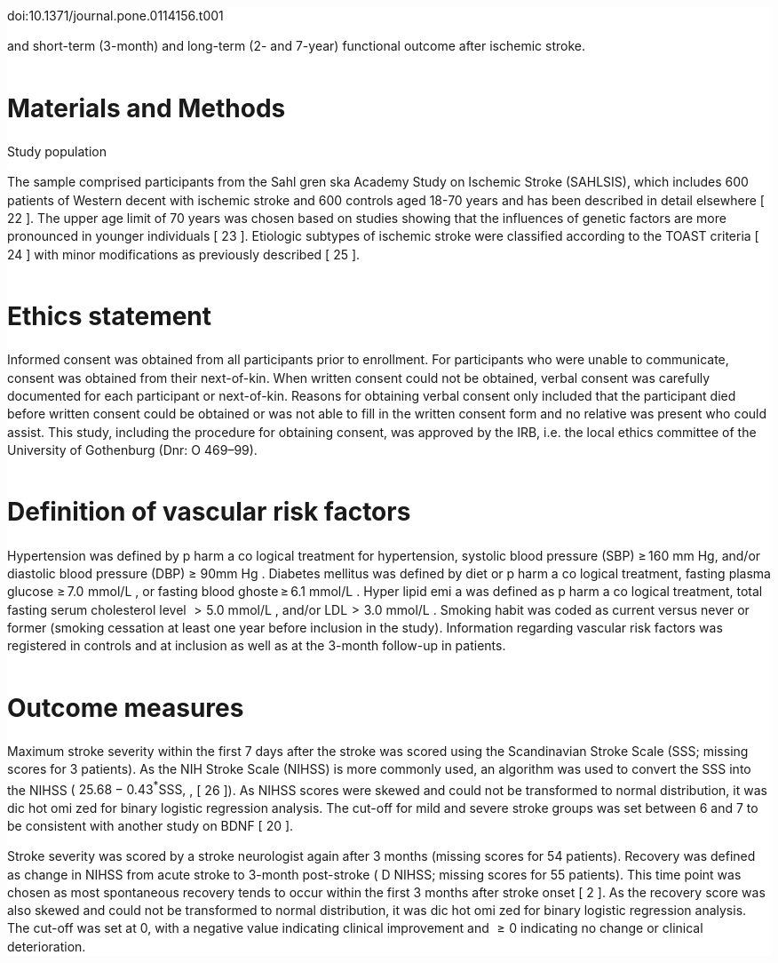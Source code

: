 doi:10.1371/journal.pone.0114156.t001  

and short-term (3-month) and long-term (2- and 7-year) functional outcome after ischemic stroke.  

# Materials and Methods  

Study population  

The sample comprised participants from the Sahl gren ska Academy Study on Ischemic Stroke (SAHLSIS), which includes 600 patients of Western decent with ischemic stroke and 600 controls aged 18-70 years and has been described in detail elsewhere [ 22 ]. The upper age limit of 70 years was chosen based on studies showing that the influences of genetic factors are more pronounced in younger individuals [ 23 ]. Etiologic subtypes of ischemic stroke were classified according to the TOAST criteria [ 24 ] with minor modifications as previously described [ 25 ].  

# Ethics statement  

Informed consent was obtained from all participants prior to enrollment. For participants who were unable to communicate, consent was obtained from their next-of-kin. When written consent could not be obtained, verbal consent was carefully documented for each participant or next-of-kin. Reasons for obtaining verbal consent only included that the participant died before written consent could be obtained or was not able to fill in the written consent form and no relative was present who could assist. This study, including the procedure for obtaining consent, was approved by the IRB, i.e. the local ethics committee of the University of Gothenburg (Dnr: O 469–99).  

# Definition of vascular risk factors  

Hypertension was defined by p harm a co logical treatment for hypertension, systolic blood pressure (SBP)    $\geq\,160~\mathrm{mm}~\mathrm{Hg},$   and/or diastolic blood pressure   $(\mathrm{DBP})\ \geq$   $90\mathrm{mm}\ \mathrm{Hg}$  . Diabetes mellitus was defined by diet or p harm a co logical treatment, fasting plasma glucose    $\geq\,7.0\,\,\mathrm{mmol/L}$  , or fasting blood   $\mathrm{ghoste}\,\geq\,6.1\ \mathrm{mmol/L}$  . Hyper lipid emi a was defined as p harm a co logical treatment, total fasting serum cholesterol level    $>5.0\ \mathrm{mmol/L}$  , and/or   $\mathrm{LDL}>3.0\ \mathrm{mmol/L}$  . Smoking habit was coded as current versus never or former (smoking cessation at least one year before inclusion in the study). Information regarding vascular risk factors was registered in controls and at inclusion as well as at the 3-month follow-up in patients.  

# Outcome measures  

Maximum stroke severity within the first 7 days after the stroke was scored using the Scandinavian Stroke Scale (SSS; missing scores for 3 patients). As the NIH Stroke Scale (NIHSS) is more commonly used, an algorithm was used to convert the SSS into the NIHSS (  $25.68{-}0.43^{*}\mathrm{SSS},$  , [ 26 ]). As NIHSS scores were skewed and could not be transformed to normal distribution, it was dic hot omi zed for binary logistic regression analysis. The cut-off for mild and severe stroke groups was set between 6 and 7 to be consistent with another study on BDNF [ 20 ].  

Stroke severity was scored by a stroke neurologist again after 3 months (missing scores for 54 patients). Recovery was defined as change in NIHSS from acute stroke to 3-month post-stroke ( D NIHSS; missing scores for 55 patients). This time point was chosen as most spontaneous recovery tends to occur within the first 3 months after stroke onset [ 2 ]. As the recovery score was also skewed and could not be transformed to normal distribution, it was dic hot omi zed for binary logistic regression analysis. The cut-off was set at 0, with a negative value indicating clinical improvement and    $\geq0$   indicating no change or clinical deterioration.  
